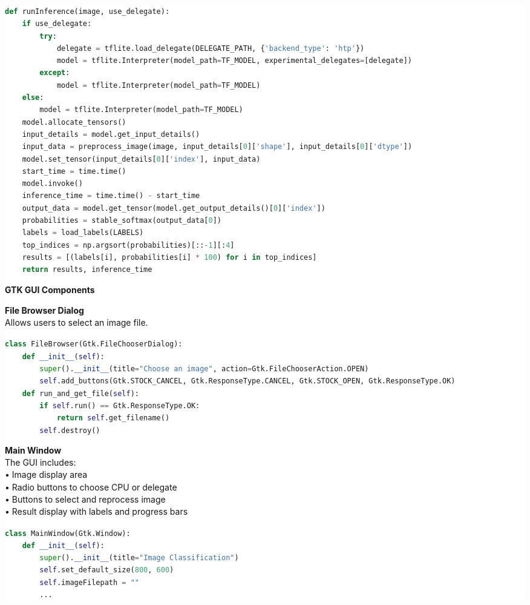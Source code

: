 ```python
def runInference(image, use_delegate):
    if use_delegate:
        try:
            delegate = tflite.load_delegate(DELEGATE_PATH, {'backend_type': 'htp'})
            model = tflite.Interpreter(model_path=TF_MODEL, experimental_delegates=[delegate])
        except:
            model = tflite.Interpreter(model_path=TF_MODEL)
    else:
        model = tflite.Interpreter(model_path=TF_MODEL)
    model.allocate_tensors()
    input_details = model.get_input_details()
    input_data = preprocess_image(image, input_details[0]['shape'], input_details[0]['dtype'])
    model.set_tensor(input_details[0]['index'], input_data)
    start_time = time.time()
    model.invoke()
    inference_time = time.time() - start_time
    output_data = model.get_tensor(model.get_output_details()[0]['index'])
    probabilities = stable_softmax(output_data[0])
    labels = load_labels(LABELS)
    top_indices = np.argsort(probabilities)[::-1][:4]
    results = [(labels[i], probabilities[i] * 100) for i in top_indices]
    return results, inference_time
```

**GTK GUI Components**  

**File Browser Dialog**  
Allows users to select an image file.  
```python 
class FileBrowser(Gtk.FileChooserDialog):
    def __init__(self):
        super().__init__(title="Choose an image", action=Gtk.FileChooserAction.OPEN)
        self.add_buttons(Gtk.STOCK_CANCEL, Gtk.ResponseType.CANCEL, Gtk.STOCK_OPEN, Gtk.ResponseType.OK)
    def run_and_get_file(self):
        if self.run() == Gtk.ResponseType.OK:
            return self.get_filename()
        self.destroy()
```

**Main Window**  
The GUI includes:  
•	Image display area  
•	Radio buttons to choose CPU or delegate  
•	Buttons to select and reprocess image  
•	Result display with labels and progress bars  

```python
class MainWindow(Gtk.Window):
    def __init__(self):
        super().__init__(title="Image Classification")
        self.set_default_size(800, 600)
        self.imageFilepath = ""
        ...
```
